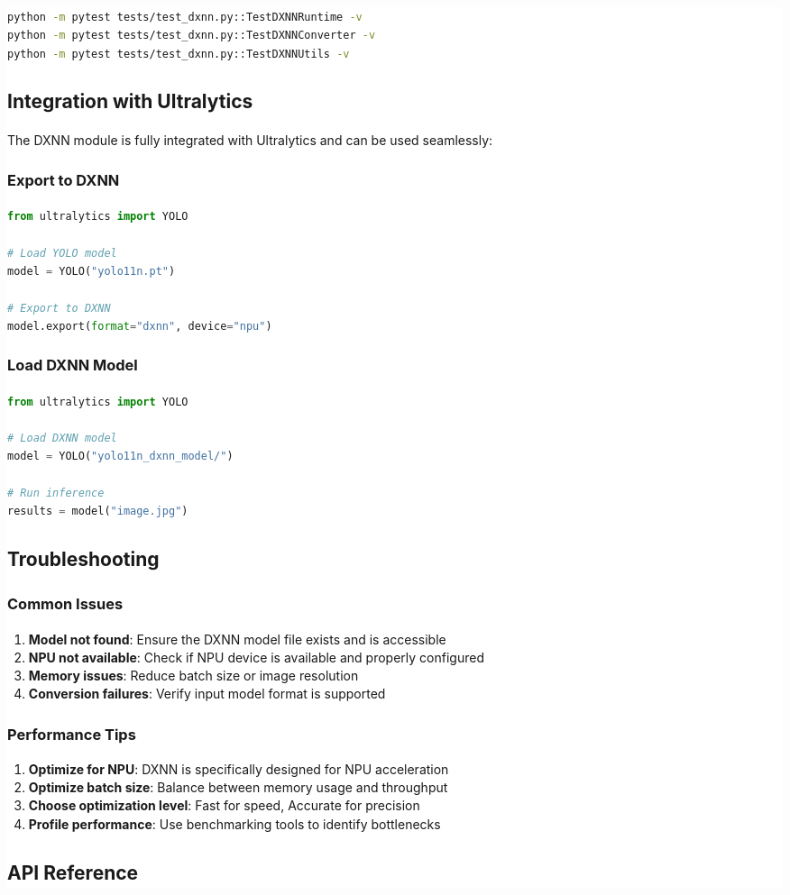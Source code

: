 ```bash
python -m pytest tests/test_dxnn.py::TestDXNNRuntime -v
python -m pytest tests/test_dxnn.py::TestDXNNConverter -v
python -m pytest tests/test_dxnn.py::TestDXNNUtils -v
```

## Integration with Ultralytics

The DXNN module is fully integrated with Ultralytics and can be used seamlessly:

### Export to DXNN

```python
from ultralytics import YOLO

# Load YOLO model
model = YOLO("yolo11n.pt")

# Export to DXNN
model.export(format="dxnn", device="npu")
```

### Load DXNN Model

```python
from ultralytics import YOLO

# Load DXNN model
model = YOLO("yolo11n_dxnn_model/")

# Run inference
results = model("image.jpg")
```

## Troubleshooting

### Common Issues

1. **Model not found**: Ensure the DXNN model file exists and is accessible
2. **NPU not available**: Check if NPU device is available and properly configured
3. **Memory issues**: Reduce batch size or image resolution
4. **Conversion failures**: Verify input model format is supported

### Performance Tips

1. **Optimize for NPU**: DXNN is specifically designed for NPU acceleration
2. **Optimize batch size**: Balance between memory usage and throughput
3. **Choose optimization level**: Fast for speed, Accurate for precision
4. **Profile performance**: Use benchmarking tools to identify bottlenecks

## API Reference
